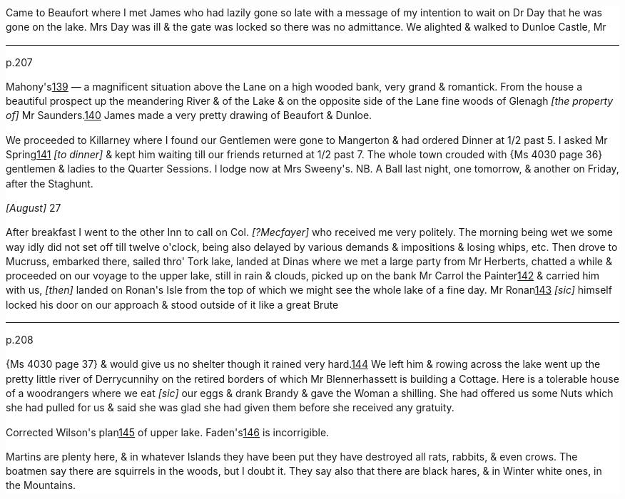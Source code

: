 
Came to Beaufort where I met James who had lazily gone so late with a message of my intention to wait on Dr Day that he was gone on the lake. Mrs Day was ill & the gate was locked so there was no admittance. We alighted & walked to Dunloe Castle, Mr 



---

p.207




Mahony's[139](javascript:footNote('E780002-001/note139.html')) — a magnificent situation above the Lane on a high wooded bank, very grand & romantick. From the house a beautiful prospect up the meandering River & of the Lake & on the opposite side of the Lane fine woods of Glenagh *[the property of]* Mr Saunders.[140](javascript:footNote('E780002-001/note140.html')) James made a very pretty drawing of Beaufort & Dunloe.


We proceeded to Killarney where I found our Gentlemen were gone to Mangerton & had ordered Dinner at 1/2 past 5. I asked Mr Spring[141](javascript:footNote('E780002-001/note141.html')) *[to dinner]* & kept him waiting till our friends returned at 1/2 past 7. The whole town crouded with {Ms 4030 page 36} gentlemen & ladies to the Quarter Sessions. I lodge now at Mrs Sweeny's. NB. A Ball last night, one tomorrow, & another on Friday, after the Staghunt.


*[August]* 27
  

After breakfast I went to the other Inn to call on Col. *[?Mecfayer]* who received me very politely. The morning being wet we some way idly did not set off till twelve o'clock, being also delayed by various demands & impositions & losing whips, etc. Then drove to Mucruss, embarked there, sailed thro' Tork lake, landed at Dinas where we met a large party from Mr Herberts, chatted a while & proceeded on our voyage to the upper lake, still in rain & clouds, picked up on the bank Mr Carrol the Painter[142](javascript:footNote('E780002-001/note142.html')) & carried him with us, *[then]* landed on Ronan's Isle from the top of which we might see the whole lake of a fine day. Mr Ronan[143](javascript:footNote('E780002-001/note143.html')) *[sic]* himself locked his door on our approach & stood outside of it like a great Brute



---

p.208


{Ms 4030 page 37}
 & would give us no shelter though it rained very hard.[144](javascript:footNote('E780002-001/note144.html')) We left him & rowing across the lake went up the pretty little river of Derrycunnihy on the retired borders of which Mr Blennerhassett is building a Cottage. Here is a tolerable house of a woodrangers where we eat *[sic]* our eggs & drank Brandy & gave the Woman a shilling. She had offered us some Nuts which she had pulled for us & said she was glad she had given them before she received any gratuity.


Corrected Wilson's plan[145](javascript:footNote('E780002-001/note145.html')) of upper lake. Faden's[146](javascript:footNote('E780002-001/note146.html')) is incorrigible.


Martins are plenty here, & in whatever Islands they have been put they have destroyed all rats, rabbits, & even crows. The boatmen say there are squirrels in the woods, but I doubt it. They say also that there are black hares, & in Winter white ones, in the Mountains.
